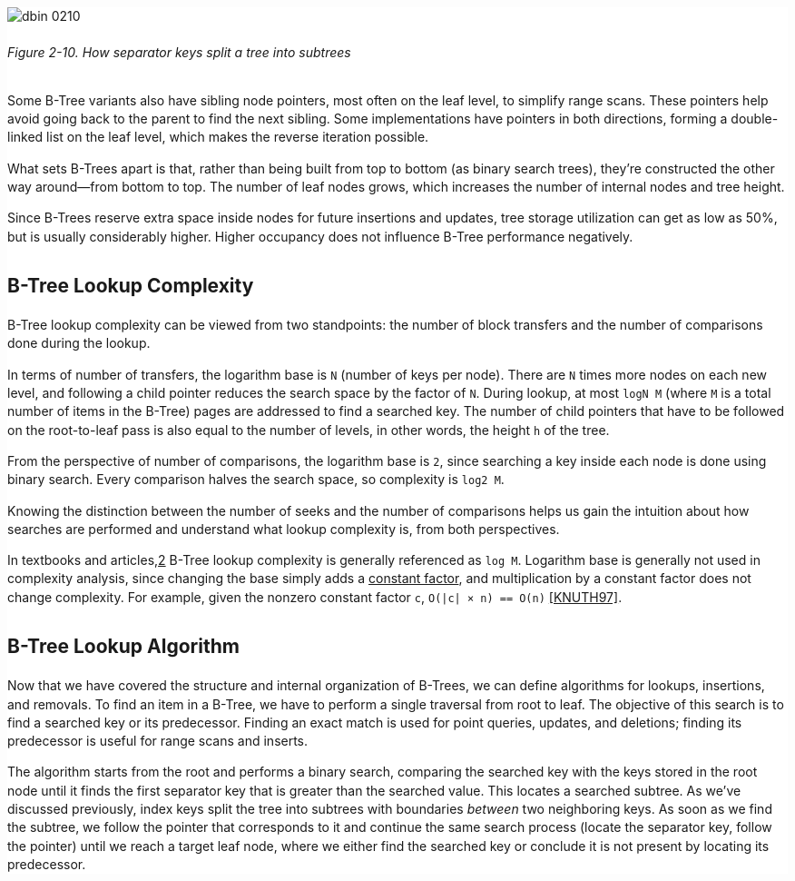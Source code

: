 ![dbin 0210](https://learning.oreilly.com/api/v2/epubs/urn:orm:book:9781492040330/files/assets/dbin_0210.png)

###### Figure 2-10. How separator keys split a tree into subtrees

Some B-Tree variants also have sibling node pointers, most often on the leaf level, to simplify range scans. These pointers help avoid going back to the parent to find the next sibling. Some implementations have pointers in both directions, forming a double-linked list on the leaf level, which makes the reverse iteration possible.

What sets B-Trees apart is that, rather than being built from top to bottom (as binary search trees), they’re constructed the other way around—from bottom to top. The number of leaf nodes grows, which increases the number of internal nodes and tree height.

Since B-Trees reserve extra space inside nodes for future insertions and updates, tree storage utilization can get as low as 50%, but is usually considerably higher. Higher occupancy does not influence B-Tree performance negatively.

## B-Tree Lookup Complexity

B-Tree lookup complexity can be viewed from two standpoints: the number of block transfers and the number of comparisons done during the lookup.

In terms of number of transfers, the logarithm base is `N` (number of keys per node). There are `N` times more nodes on each new level, and following a child pointer reduces the search space by the factor of `N`. During lookup, at most `logN M` (where `M` is a total number of items in the B-Tree) pages are addressed to find a searched key. The number of child pointers that have to be followed on the root-to-leaf pass is also equal to the number of levels, in other words, the height `h` of the tree.

From the perspective of number of comparisons, the logarithm base is `2`, since searching a key inside each node is done using binary search. Every comparison halves the search space, so complexity is `log2 M`.

Knowing the distinction between the number of seeks and the number of comparisons helps us gain the intuition about how searches are performed and understand what lookup complexity is, from both perspectives.

In textbooks and articles,[2](https://learning.oreilly.com/library/view/database-internals/9781492040330/ch02.html#idm46466889296840) B-Tree lookup complexity is generally referenced as `log M`. Logarithm base is generally not used in complexity analysis, since changing the base simply adds a [constant factor](https://databass.dev/links/65), and multiplication by a constant factor does not change complexity. For example, given the nonzero constant factor `c`, `O(|c| × n) == O(n)` [[KNUTH97]](https://learning.oreilly.com/library/view/database-internals/9781492040330/app01.html#KNUTH97).

## B-Tree Lookup Algorithm

Now that we have covered the structure and internal organization of B-Trees, we can define algorithms for lookups, insertions, and removals. To find an item in a B-Tree, we have to perform a single traversal from root to leaf. The objective of this search is to find a searched key or its predecessor. Finding an exact match is used for point queries, updates, and deletions; finding its predecessor is useful for range scans and inserts.

The algorithm starts from the root and performs a binary search, comparing the searched key with the keys stored in the root node until it finds the first separator key that is greater than the searched value. This locates a searched subtree. As we’ve discussed previously, index keys split the tree into subtrees with boundaries *between* two neighboring keys. As soon as we find the subtree, we follow the pointer that corresponds to it and continue the same search process (locate the separator key, follow the pointer) until we reach a target leaf node, where we either find the searched key or conclude it is not present by locating its predecessor.

